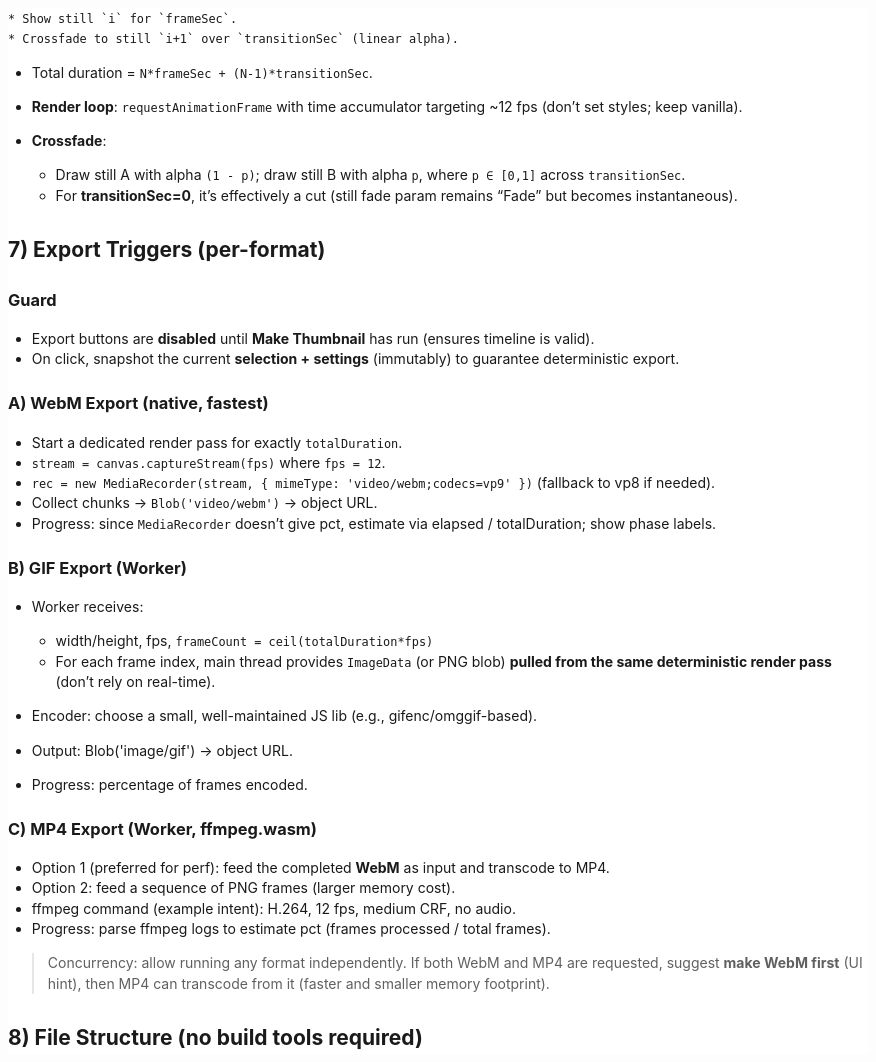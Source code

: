     * Show still `i` for `frameSec`.
    * Crossfade to still `i+1` over `transitionSec` (linear alpha).
  * Total duration = `N*frameSec + (N-1)*transitionSec`.
* **Render loop**: `requestAnimationFrame` with time accumulator targeting \~12 fps (don’t set styles; keep vanilla).
* **Crossfade**:

  * Draw still A with alpha `(1 - p)`; draw still B with alpha `p`, where `p ∈ [0,1]` across `transitionSec`.
  * For **transitionSec=0**, it’s effectively a cut (still fade param remains “Fade” but becomes instantaneous).

## 7) Export Triggers (per-format)

### Guard

* Export buttons are **disabled** until **Make Thumbnail** has run (ensures timeline is valid).
* On click, snapshot the current **selection + settings** (immutably) to guarantee deterministic export.

### A) WebM Export (native, fastest)

* Start a dedicated render pass for exactly `totalDuration`.
* `stream = canvas.captureStream(fps)` where `fps = 12`.
* `rec = new MediaRecorder(stream, { mimeType: 'video/webm;codecs=vp9' })` (fallback to vp8 if needed).
* Collect chunks → `Blob('video/webm')` → object URL.
* Progress: since `MediaRecorder` doesn’t give pct, estimate via elapsed / totalDuration; show phase labels.

### B) GIF Export (Worker)

* Worker receives:

  * width/height, fps, `frameCount = ceil(totalDuration*fps)`
  * For each frame index, main thread provides `ImageData` (or PNG blob) **pulled from the same deterministic render pass** (don’t rely on real-time).
* Encoder: choose a small, well-maintained JS lib (e.g., gifenc/omggif-based).
* Output: Blob('image/gif') → object URL.
* Progress: percentage of frames encoded.

### C) MP4 Export (Worker, ffmpeg.wasm)

* Option 1 (preferred for perf): feed the completed **WebM** as input and transcode to MP4.
* Option 2: feed a sequence of PNG frames (larger memory cost).
* ffmpeg command (example intent): H.264, 12 fps, medium CRF, no audio.
* Progress: parse ffmpeg logs to estimate pct (frames processed / total frames).

> Concurrency: allow running any format independently. If both WebM and MP4 are requested, suggest **make WebM first** (UI hint), then MP4 can transcode from it (faster and smaller memory footprint).

## 8) File Structure (no build tools required)
